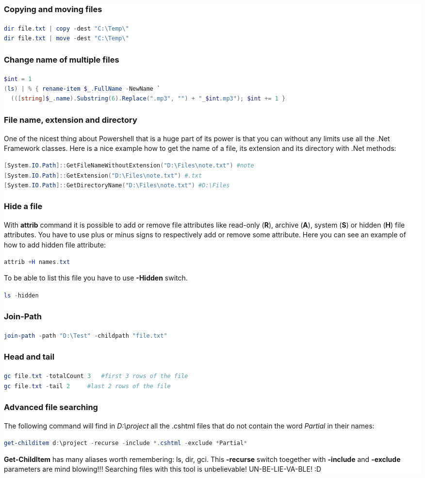 ### Copying and moving files
```powershell
dir file.txt | copy -dest "C:\Temp\"
dir file.txt | move -dest "C:\Temp\"
```

### Change name of multiple files
```powershell
$int = 1
(ls) | % { rename-item $_.FullName -NewName `
  (([string]$_.name).Substring(6).Replace(".mp3", "") + "_$int.mp3"); $int += 1 }
```

### File name, extension and directory 
One of the nicest thing about Powershell that is a huge part of its power is that you can without any limits use all the .Net Framework classes. Here is a nice example how to get the name of a file, its extension and its directory with .Net methods:
```powershell
[System.IO.Path]::GetFileNameWithoutExtension("D:\Files\note.txt") #note
[System.IO.Path]::GetExtension("D:\Files\note.txt") #.txt
[System.IO.Path]::GetDirectoryName("D:\Files\note.txt") #D:\Files
```

### Hide a file
With **attrib** command it is possible to add or remove file attributes like read-only (**R**), archive (**A**), system (**S**) or hidden (**H**) file attributes. You have to use plus or minus signs to respectively add or remove some attribute. Here you can see an example of how to add hidden file attribute:
```powershell
attrib +H names.txt
```
To be able to list this file you have to use **-Hidden** switch. 
```powershell
ls -hidden
```

### Join-Path
```powershell
join-path -path "D:\Test" -childpath "file.txt" 
```

### Head and tail
```powershell
gc file.txt -totalCount 3	#first 3 rows of the file
gc file.txt -tail 2		#last 2 rows of the file
```

### Advanced file searching
The following command will find in *D:\project* all the .cshtml files that do not contain the word *Partial* in their names:
```powershell
get-childitem d:\project -recurse -include *.cshtml -exclude *Partial*  
```
**Get-ChildItem** has many aliases worth remembering: ls, dir, gci. This **-recurse** switch toegether with **-include** and **-exclude** parameters are mind blowing!!! Searching files with this tool is unbelievable! UN-BE-LIE-VA-BLE! :D
